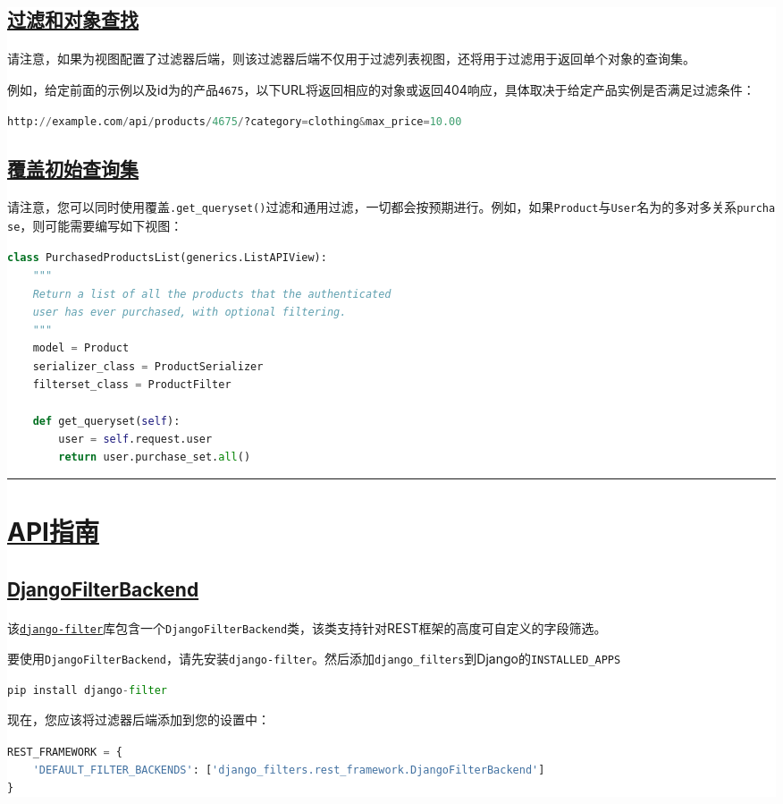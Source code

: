 ## [过滤和对象查找](https://www.django-rest-framework.org/api-guide/filtering/#filtering-and-object-lookups)

请注意，如果为视图配置了过滤器后端，则该过滤器后端不仅用于过滤列表视图，还将用于过滤用于返回单个对象的查询集。

例如，给定前面的示例以及id为的产品`4675`，以下URL将返回相应的对象或返回404响应，具体取决于给定产品实例是否满足过滤条件：

```python
http://example.com/api/products/4675/?category=clothing&max_price=10.00
```

## [覆盖初始查询集](https://www.django-rest-framework.org/api-guide/filtering/#overriding-the-initial-queryset)

请注意，您可以同时使用覆盖`.get_queryset()`过滤和通用过滤，一切都会按预期进行。例如，如果`Product`与`User`名为的多对多关系`purchase`，则可能需要编写如下视图：

```python
class PurchasedProductsList(generics.ListAPIView):
    """
    Return a list of all the products that the authenticated
    user has ever purchased, with optional filtering.
    """
    model = Product
    serializer_class = ProductSerializer
    filterset_class = ProductFilter

    def get_queryset(self):
        user = self.request.user
        return user.purchase_set.all()
```

------

# [API指南](https://www.django-rest-framework.org/api-guide/filtering/#api-guide)

## [DjangoFilterBackend](https://www.django-rest-framework.org/api-guide/filtering/#djangofilterbackend)

该[`django-filter`](https://django-filter.readthedocs.io/en/latest/index.html)库包含一个`DjangoFilterBackend`类，该类支持针对REST框架的高度可自定义的字段筛选。

要使用`DjangoFilterBackend`，请先安装`django-filter`。然后添加`django_filters`到Django的`INSTALLED_APPS`

```python
pip install django-filter
```

现在，您应该将过滤器后端添加到您的设置中：

```python
REST_FRAMEWORK = {
    'DEFAULT_FILTER_BACKENDS': ['django_filters.rest_framework.DjangoFilterBackend']
}
```

